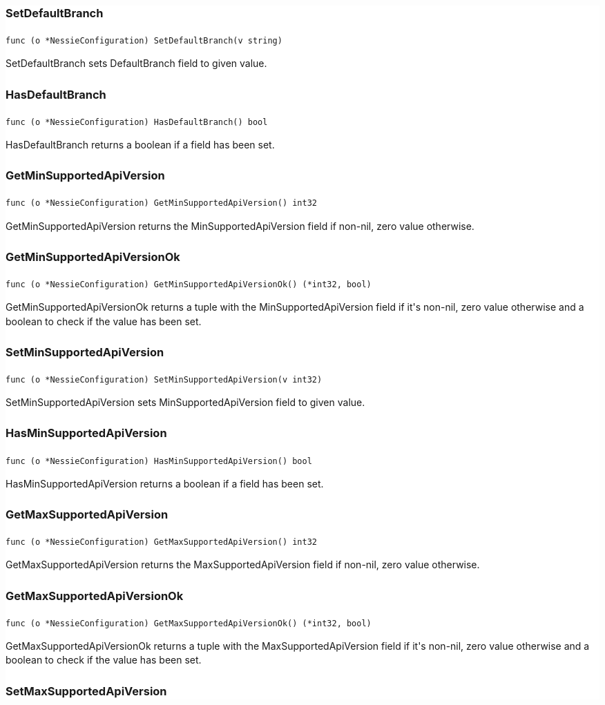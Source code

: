 ### SetDefaultBranch

`func (o *NessieConfiguration) SetDefaultBranch(v string)`

SetDefaultBranch sets DefaultBranch field to given value.

### HasDefaultBranch

`func (o *NessieConfiguration) HasDefaultBranch() bool`

HasDefaultBranch returns a boolean if a field has been set.

### GetMinSupportedApiVersion

`func (o *NessieConfiguration) GetMinSupportedApiVersion() int32`

GetMinSupportedApiVersion returns the MinSupportedApiVersion field if non-nil, zero value otherwise.

### GetMinSupportedApiVersionOk

`func (o *NessieConfiguration) GetMinSupportedApiVersionOk() (*int32, bool)`

GetMinSupportedApiVersionOk returns a tuple with the MinSupportedApiVersion field if it's non-nil, zero value otherwise
and a boolean to check if the value has been set.

### SetMinSupportedApiVersion

`func (o *NessieConfiguration) SetMinSupportedApiVersion(v int32)`

SetMinSupportedApiVersion sets MinSupportedApiVersion field to given value.

### HasMinSupportedApiVersion

`func (o *NessieConfiguration) HasMinSupportedApiVersion() bool`

HasMinSupportedApiVersion returns a boolean if a field has been set.

### GetMaxSupportedApiVersion

`func (o *NessieConfiguration) GetMaxSupportedApiVersion() int32`

GetMaxSupportedApiVersion returns the MaxSupportedApiVersion field if non-nil, zero value otherwise.

### GetMaxSupportedApiVersionOk

`func (o *NessieConfiguration) GetMaxSupportedApiVersionOk() (*int32, bool)`

GetMaxSupportedApiVersionOk returns a tuple with the MaxSupportedApiVersion field if it's non-nil, zero value otherwise
and a boolean to check if the value has been set.

### SetMaxSupportedApiVersion
